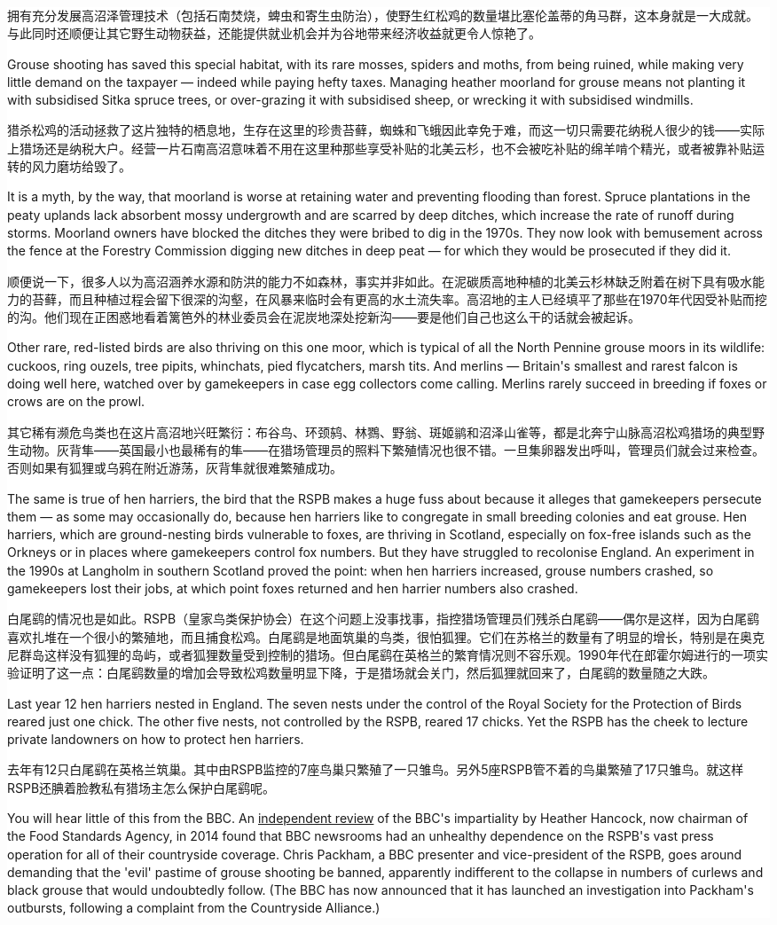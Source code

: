 拥有充分发展高沼泽管理技术（包括石南焚烧，蜱虫和寄生虫防治），使野生红松鸡的数量堪比塞伦盖蒂的角马群，这本身就是一大成就。与此同时还顺便让其它野生动物获益，还能提供就业机会并为谷地带来经济收益就更令人惊艳了。

Grouse shooting has saved this special habitat, with its rare mosses, spiders and moths, from being ruined, while making very little demand on the taxpayer — indeed while paying hefty taxes. Managing heather moorland for grouse means not planting it with subsidised Sitka spruce trees, or over-grazing it with subsidised sheep, or wrecking it with subsidised windmills.

猎杀松鸡的活动拯救了这片独特的栖息地，生存在这里的珍贵苔藓，蜘蛛和飞蛾因此幸免于难，而这一切只需要花纳税人很少的钱——实际上猎场还是纳税大户。经营一片石南高沼意味着不用在这里种那些享受补贴的北美云杉，也不会被吃补贴的绵羊啃个精光，或者被靠补贴运转的风力磨坊给毁了。

It is a myth, by the way, that moorland is worse at retaining water and preventing flooding than forest. Spruce plantations in the peaty uplands lack absorbent mossy undergrowth and are scarred by deep ditches, which increase the rate of runoff during storms. Moorland owners have blocked the ditches they were bribed to dig in the 1970s. They now look with bemusement across the fence at the Forestry Commission digging new ditches in deep peat — for which they would be prosecuted if they did it.

顺便说一下，很多人以为高沼涵养水源和防洪的能力不如森林，事实并非如此。在泥碳质高地种植的北美云杉林缺乏附着在树下具有吸水能力的苔藓，而且种植过程会留下很深的沟壑，在风暴来临时会有更高的水土流失率。高沼地的主人已经填平了那些在1970年代因受补贴而挖的沟。他们现在正困惑地看着篱笆外的林业委员会在泥炭地深处挖新沟——要是他们自己也这么干的话就会被起诉。

Other rare, red-listed birds are also thriving on this one moor, which is typical of all the North Pennine grouse moors in its wildlife: cuckoos, ring ouzels, tree pipits, whinchats, pied flycatchers, marsh tits. And merlins — Britain's smallest and rarest falcon is doing well here, watched over by gamekeepers in case egg collectors come calling. Merlins rarely succeed in breeding if foxes or crows are on the prowl.

其它稀有濒危鸟类也在这片高沼地兴旺繁衍：布谷鸟、环颈鸫、林鷚、野翁、斑姬鹟和沼泽山雀等，都是北奔宁山脉高沼松鸡猎场的典型野生动物。灰背隼——英国最小也最稀有的隼——在猎场管理员的照料下繁殖情况也很不错。一旦集卵器发出呼叫，管理员们就会过来检查。否则如果有狐狸或乌鸦在附近游荡，灰背隼就很难繁殖成功。

The same is true of hen harriers, the bird that the RSPB makes a huge fuss about because it alleges that gamekeepers persecute them — as some may occasionally do, because hen harriers like to congregate in small breeding colonies and eat grouse. Hen harriers, which are ground-nesting birds vulnerable to foxes, are thriving in Scotland, especially on fox-free islands such as the Orkneys or in places where gamekeepers control fox numbers. But they have struggled to recolonise England. An experiment in the 1990s at Langholm in southern Scotland proved the point: when hen harriers increased, grouse numbers crashed, so gamekeepers lost their jobs, at which point foxes returned and hen harrier numbers also crashed.

白尾鹞的情况也是如此。RSPB（皇家鸟类保护协会）在这个问题上没事找事，指控猎场管理员们残杀白尾鹞——偶尔是这样，因为白尾鹞喜欢扎堆在一个很小的繁殖地，而且捕食松鸡。白尾鹞是地面筑巢的鸟类，很怕狐狸。它们在苏格兰的数量有了明显的增长，特别是在奥克尼群岛这样没有狐狸的岛屿，或者狐狸数量受到控制的猎场。但白尾鹞在英格兰的繁育情况则不容乐观。1990年代在郎霍尔姆进行的一项实验证明了这一点：白尾鹞数量的增加会导致松鸡数量明显下降，于是猎场就会关门，然后狐狸就回来了，白尾鹞的数量随之大跌。

Last year 12 hen harriers nested in England. The seven nests under the control of the Royal Society for the Protection of Birds reared just one chick. The other five nests, not controlled by the RSPB, reared 17 chicks. Yet the RSPB has the cheek to lecture private landowners on how to protect hen harriers.

去年有12只白尾鹞在英格兰筑巢。其中由RSPB监控的7座鸟巢只繁殖了一只雏鸟。另外5座RSPB管不着的鸟巢繁殖了17只雏鸟。就这样RSPB还腆着脸教私有猎场主怎么保护白尾鹞呢。

You will hear little of this from the BBC. An [independent review](http://downloads.bbc.co.uk/bbctrust/assets/files/pdf/our_work/rural_impartiality/rural_impartiality.pdf) of the BBC's impartiality by Heather Hancock, now chairman of the Food Standards Agency, in 2014 found that BBC newsrooms had an unhealthy dependence on the RSPB's vast press operation for all of their countryside coverage. Chris Packham, a BBC presenter and vice-president of the RSPB, goes around demanding that the 'evil' pastime of grouse shooting be banned, apparently indifferent to the collapse in numbers of curlews and black grouse that would undoubtedly follow. (The BBC has now announced that it has launched an investigation into Packham's outbursts, following a complaint from the Countryside Alliance.)
